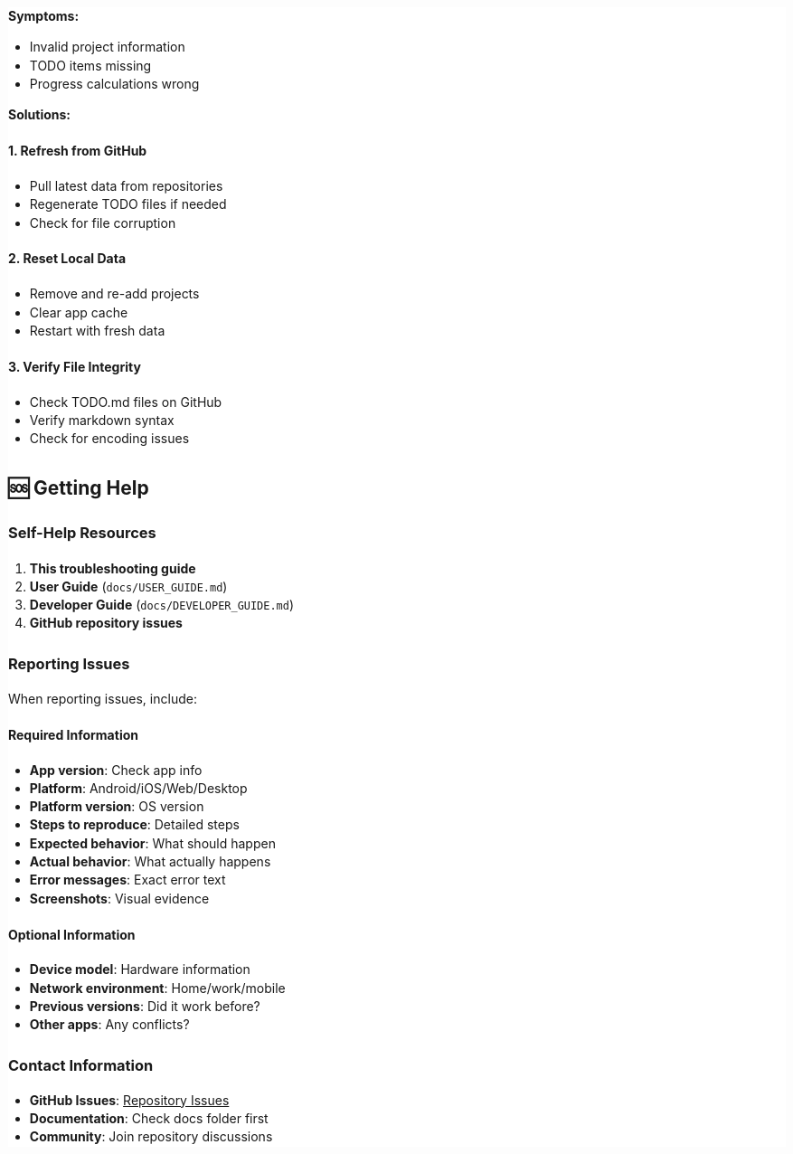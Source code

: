 **Symptoms:**
- Invalid project information
- TODO items missing
- Progress calculations wrong

**Solutions:**

#### 1. Refresh from GitHub
- Pull latest data from repositories
- Regenerate TODO files if needed
- Check for file corruption

#### 2. Reset Local Data
- Remove and re-add projects
- Clear app cache
- Restart with fresh data

#### 3. Verify File Integrity
- Check TODO.md files on GitHub
- Verify markdown syntax
- Check for encoding issues

## 🆘 Getting Help

### Self-Help Resources
1. **This troubleshooting guide**
2. **User Guide** (`docs/USER_GUIDE.md`)
3. **Developer Guide** (`docs/DEVELOPER_GUIDE.md`)
4. **GitHub repository issues**

### Reporting Issues
When reporting issues, include:

#### Required Information
- **App version**: Check app info
- **Platform**: Android/iOS/Web/Desktop
- **Platform version**: OS version
- **Steps to reproduce**: Detailed steps
- **Expected behavior**: What should happen
- **Actual behavior**: What actually happens
- **Error messages**: Exact error text
- **Screenshots**: Visual evidence

#### Optional Information
- **Device model**: Hardware information
- **Network environment**: Home/work/mobile
- **Previous versions**: Did it work before?
- **Other apps**: Any conflicts?

### Contact Information
- **GitHub Issues**: [Repository Issues](https://github.com/yourusername/crypticdash/issues)
- **Documentation**: Check docs folder first
- **Community**: Join repository discussions
